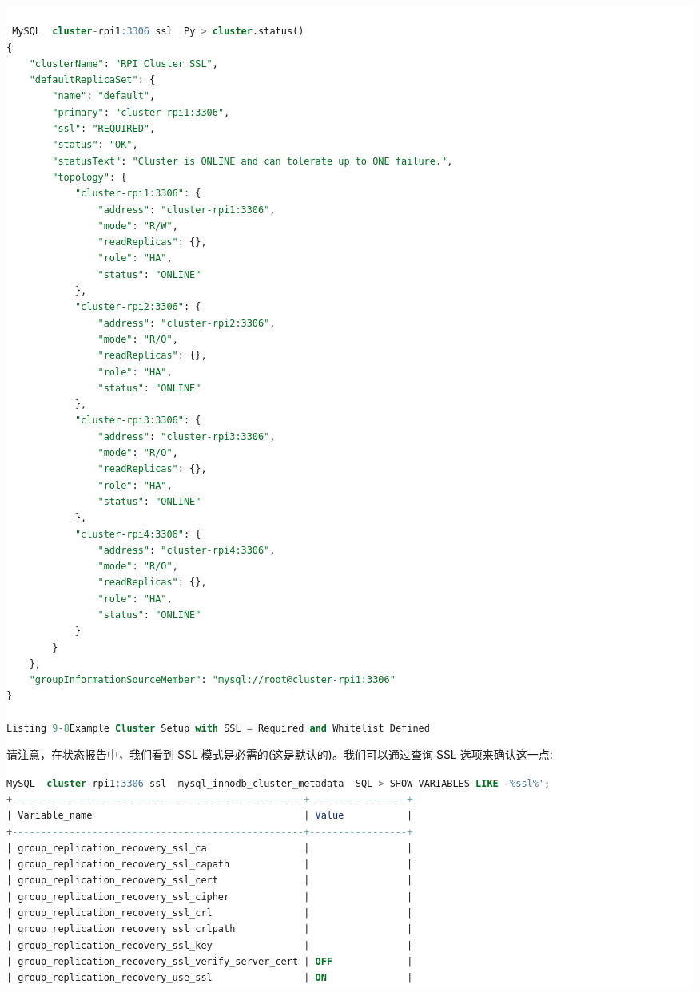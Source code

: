 ```sql

 MySQL  cluster-rpi1:3306 ssl  Py > cluster.status()
{
    "clusterName": "RPI_Cluster_SSL",
    "defaultReplicaSet": {
        "name": "default",
        "primary": "cluster-rpi1:3306",
        "ssl": "REQUIRED",
        "status": "OK",
        "statusText": "Cluster is ONLINE and can tolerate up to ONE failure.",
        "topology": {
            "cluster-rpi1:3306": {
                "address": "cluster-rpi1:3306",
                "mode": "R/W",
                "readReplicas": {},
                "role": "HA",
                "status": "ONLINE"
            },
            "cluster-rpi2:3306": {
                "address": "cluster-rpi2:3306",
                "mode": "R/O",
                "readReplicas": {},
                "role": "HA",
                "status": "ONLINE"
            },
            "cluster-rpi3:3306": {
                "address": "cluster-rpi3:3306",
                "mode": "R/O",
                "readReplicas": {},
                "role": "HA",
                "status": "ONLINE"
            },
            "cluster-rpi4:3306": {
                "address": "cluster-rpi4:3306",
                "mode": "R/O",
                "readReplicas": {},
                "role": "HA",
                "status": "ONLINE"
            }
        }
    },
    "groupInformationSourceMember": "mysql://root@cluster-rpi1:3306"
}

Listing 9-8Example Cluster Setup with SSL = Required and Whitelist Defined

```

请注意，在状态报告中，我们看到 SSL 模式是必需的(这是默认的)。我们可以通过查询 SSL 选项来确认这一点:

```sql
MySQL  cluster-rpi1:3306 ssl  mysql_innodb_cluster_metadata  SQL > SHOW VARIABLES LIKE '%ssl%';
+---------------------------------------------------+-----------------+
| Variable_name                                     | Value           |
+---------------------------------------------------+-----------------+
| group_replication_recovery_ssl_ca                 |                 |
| group_replication_recovery_ssl_capath             |                 |
| group_replication_recovery_ssl_cert               |                 |
| group_replication_recovery_ssl_cipher             |                 |
| group_replication_recovery_ssl_crl                |                 |
| group_replication_recovery_ssl_crlpath            |                 |
| group_replication_recovery_ssl_key                |                 |
| group_replication_recovery_ssl_verify_server_cert | OFF             |
| group_replication_recovery_use_ssl                | ON              |
```